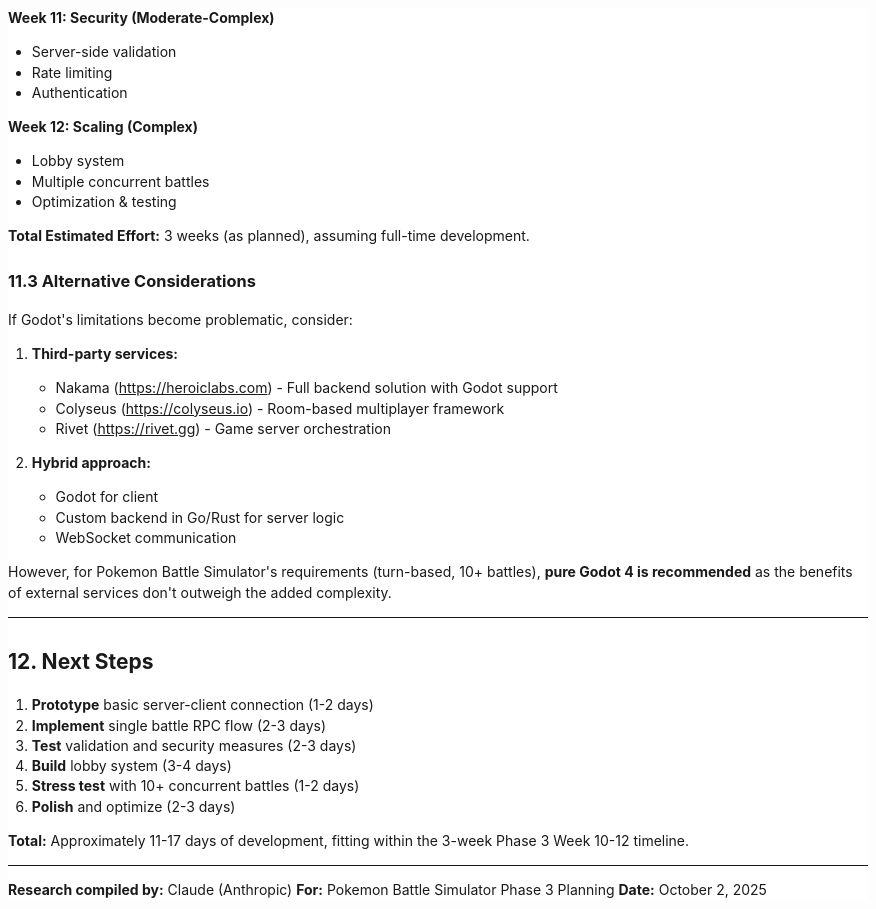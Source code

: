 **Week 11: Security (Moderate-Complex)**
- Server-side validation
- Rate limiting
- Authentication

**Week 12: Scaling (Complex)**
- Lobby system
- Multiple concurrent battles
- Optimization & testing

**Total Estimated Effort:** 3 weeks (as planned), assuming full-time development.

### 11.3 Alternative Considerations

If Godot's limitations become problematic, consider:

1. **Third-party services:**
   - Nakama (https://heroiclabs.com) - Full backend solution with Godot support
   - Colyseus (https://colyseus.io) - Room-based multiplayer framework
   - Rivet (https://rivet.gg) - Game server orchestration

2. **Hybrid approach:**
   - Godot for client
   - Custom backend in Go/Rust for server logic
   - WebSocket communication

However, for Pokemon Battle Simulator's requirements (turn-based, 10+ battles), **pure Godot 4 is recommended** as the benefits of external services don't outweigh the added complexity.

---

## 12. Next Steps

1. **Prototype** basic server-client connection (1-2 days)
2. **Implement** single battle RPC flow (2-3 days)
3. **Test** validation and security measures (2-3 days)
4. **Build** lobby system (3-4 days)
5. **Stress test** with 10+ concurrent battles (1-2 days)
6. **Polish** and optimize (2-3 days)

**Total:** Approximately 11-17 days of development, fitting within the 3-week Phase 3 Week 10-12 timeline.

---

**Research compiled by:** Claude (Anthropic)
**For:** Pokemon Battle Simulator Phase 3 Planning
**Date:** October 2, 2025

